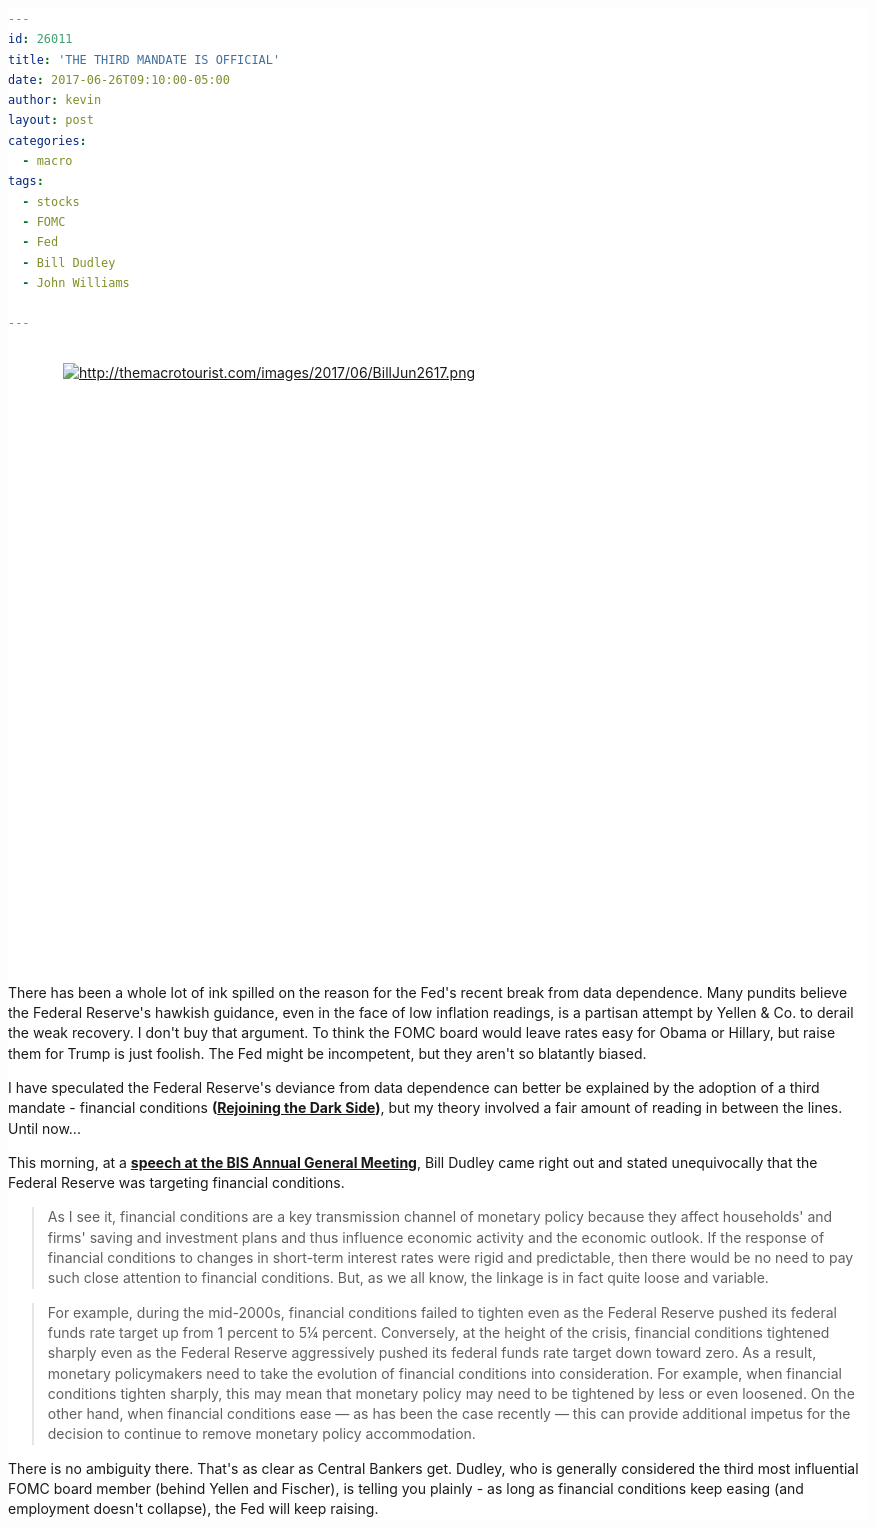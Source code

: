 ```yaml
---
id: 26011
title: 'THE THIRD MANDATE IS OFFICIAL'
date: 2017-06-26T09:10:00-05:00
author: kevin
layout: post
categories:
  - macro
tags:
  - stocks
  - FOMC
  - Fed
  - Bill Dudley
  - John Williams
   
---
```

<a href="http://themacrotourist.com/images/2017/06/BillJun2617.png"><img src="http://themacrotourist.com/images/2017/06/BillJun2617.png" alt="http://themacrotourist.com/images/2017/06/BillJun2617.png" width="750" height="590" style="margin:30px auto;display:block;"></a>

There has been a whole lot of ink spilled on the reason for the Fed's recent break from data dependence.  Many pundits believe the Federal Reserve's hawkish guidance, even in the face of low inflation readings, is a partisan attempt by Yellen & Co. to derail the weak recovery.  I don't buy that argument.  To think the FOMC board would leave rates easy for Obama or Hillary, but raise them for Trump is just foolish.  The Fed might be incompetent, but they aren't so blatantly biased.

I have speculated the Federal Reserve's deviance from data dependence can better be explained by the adoption of a third mandate - financial conditions **([Rejoining the Dark Side](<http://themacrotourist.com/macro/rejoining-the-dark-side>))**, but my theory involved a fair amount of reading in between the lines.  Until now...

This morning, at a **[speech at the BIS Annual General Meeting](<https://www.newyorkfed.org/newsevents/speeches/2017/dud170626>)**, Bill Dudley came right out and stated unequivocally that the Federal Reserve was targeting financial conditions.

>As I see it, financial conditions are a key transmission channel of monetary policy because they affect households' and firms' saving and investment plans and thus influence economic activity and the economic outlook.  If the response of financial conditions to changes in short-term interest rates were rigid and predictable, then there would be no need to pay such close attention to financial conditions.  But, as we all know, the linkage is in fact quite loose and variable. 

>For example, during the mid-2000s, financial conditions failed to tighten even as the Federal Reserve pushed its federal funds rate target up from 1 percent to 5¼ percent.  Conversely, at the height of the crisis, financial conditions tightened sharply even as the Federal Reserve aggressively pushed its federal funds rate target down toward zero.  As a result, monetary policymakers need to take the evolution of financial conditions into consideration.  For example, when financial conditions tighten sharply, this may mean that monetary policy may need to be tightened by less or even loosened.  On the other hand, when financial conditions ease — as has been the case recently — this can provide additional impetus for the decision to continue to remove monetary policy accommodation. 

There is no ambiguity there.  That's as clear as Central Bankers get.  Dudley, who is generally considered the third most influential FOMC board member (behind Yellen and Fischer), is telling you plainly - as long as financial conditions keep easing (and employment doesn't collapse), the Fed will keep raising.  
